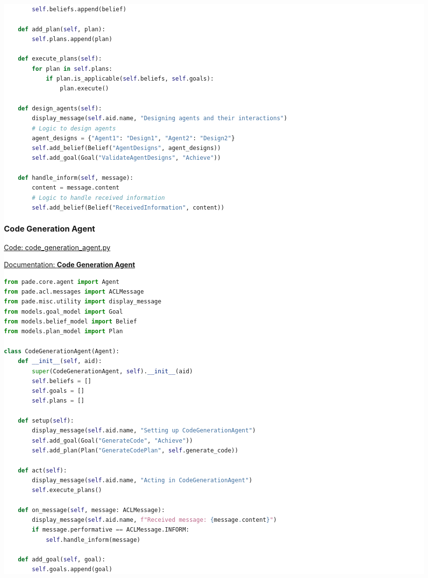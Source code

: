 ```python
        self.beliefs.append(belief)

    def add_plan(self, plan):
        self.plans.append(plan)

    def execute_plans(self):
        for plan in self.plans:
            if plan.is_applicable(self.beliefs, self.goals):
                plan.execute()

    def design_agents(self):
        display_message(self.aid.name, "Designing agents and their interactions")
        # Logic to design agents
        agent_designs = {"Agent1": "Design1", "Agent2": "Design2"}
        self.add_belief(Belief("AgentDesigns", agent_designs))
        self.add_goal(Goal("ValidateAgentDesigns", "Achieve"))

    def handle_inform(self, message):
        content = message.content
        # Logic to handle received information
        self.add_belief(Belief("ReceivedInformation", content))

```

### Code Generation Agent

[Code: code_generation_agent.py](https://www.notion.so/Code-code_generation_agent-py-fd43cab653334a5781dad8d468c15345?pvs=21)

[Documentation: **Code Generation Agent**](https://www.notion.so/Documentation-Code-Generation-Agent-8818d0ee58c945e4a640f237ed976028?pvs=21)

```python
from pade.core.agent import Agent
from pade.acl.messages import ACLMessage
from pade.misc.utility import display_message
from models.goal_model import Goal
from models.belief_model import Belief
from models.plan_model import Plan

class CodeGenerationAgent(Agent):
    def __init__(self, aid):
        super(CodeGenerationAgent, self).__init__(aid)
        self.beliefs = []
        self.goals = []
        self.plans = []

    def setup(self):
        display_message(self.aid.name, "Setting up CodeGenerationAgent")
        self.add_goal(Goal("GenerateCode", "Achieve"))
        self.add_plan(Plan("GenerateCodePlan", self.generate_code))

    def act(self):
        display_message(self.aid.name, "Acting in CodeGenerationAgent")
        self.execute_plans()

    def on_message(self, message: ACLMessage):
        display_message(self.aid.name, f"Received message: {message.content}")
        if message.performative == ACLMessage.INFORM:
            self.handle_inform(message)

    def add_goal(self, goal):
        self.goals.append(goal)

```